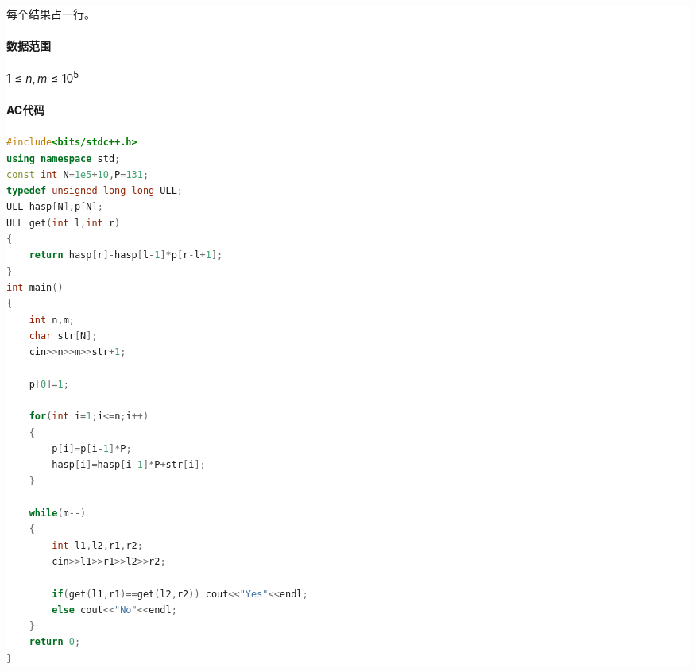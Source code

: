 每个结果占一行。

#### 数据范围

$1≤n,m≤10^5$

#### AC代码

```c++
#include<bits/stdc++.h>
using namespace std;
const int N=1e5+10,P=131;
typedef unsigned long long ULL;
ULL hasp[N],p[N];
ULL get(int l,int r)
{
    return hasp[r]-hasp[l-1]*p[r-l+1];
}
int main()
{
    int n,m;
    char str[N];
    cin>>n>>m>>str+1;
    
    p[0]=1;
    
    for(int i=1;i<=n;i++)
    {
        p[i]=p[i-1]*P;
        hasp[i]=hasp[i-1]*P+str[i];
    }
    
    while(m--)
    {
        int l1,l2,r1,r2;
        cin>>l1>>r1>>l2>>r2;
        
        if(get(l1,r1)==get(l2,r2)) cout<<"Yes"<<endl;
        else cout<<"No"<<endl;
    }
    return 0;
}
```







